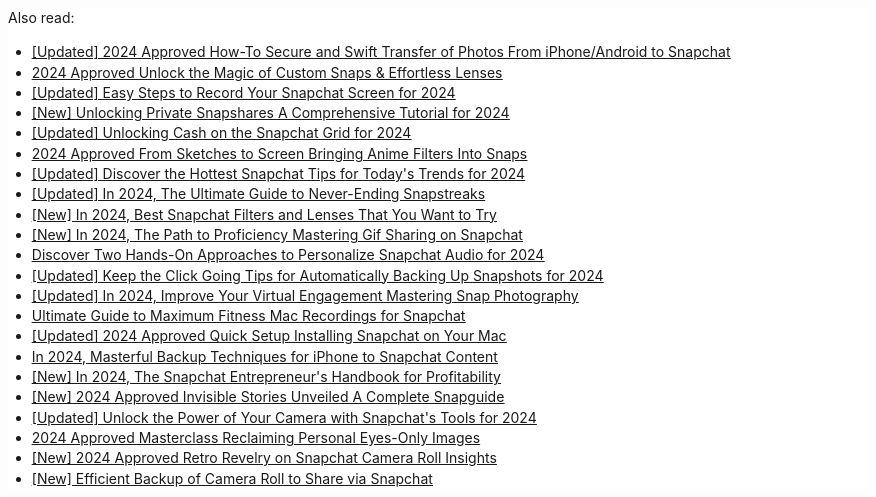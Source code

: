 <span class="atpl-alsoreadstyle">Also read:</span>
<div><ul>
<li><a href="https://snapchat-videos.techidaily.com/updated-2024-approved-how-to-secure-and-swift-transfer-of-photos-from-iphoneandroid-to-snapchat/"><u>[Updated] 2024 Approved  How-To  Secure and Swift Transfer of Photos From iPhone/Android to Snapchat</u></a></li>
<li><a href="https://snapchat-videos.techidaily.com/2024-approved-unlock-the-magic-of-custom-snaps-and-effortless-lenses/"><u>2024 Approved  Unlock the Magic of Custom Snaps & Effortless Lenses</u></a></li>
<li><a href="https://snapchat-videos.techidaily.com/updated-easy-steps-to-record-your-snapchat-screen-for-2024/"><u>[Updated] Easy Steps to Record Your Snapchat Screen for 2024</u></a></li>
<li><a href="https://snapchat-videos.techidaily.com/new-unlocking-private-snapshares-a-comprehensive-tutorial-for-2024/"><u>[New] Unlocking Private Snapshares  A Comprehensive Tutorial for 2024</u></a></li>
<li><a href="https://snapchat-videos.techidaily.com/updated-unlocking-cash-on-the-snapchat-grid-for-2024/"><u>[Updated] Unlocking Cash on the Snapchat Grid for 2024</u></a></li>
<li><a href="https://snapchat-videos.techidaily.com/2024-approved-from-sketches-to-screen-bringing-anime-filters-into-snaps/"><u>2024 Approved  From Sketches to Screen  Bringing Anime Filters Into Snaps</u></a></li>
<li><a href="https://snapchat-videos.techidaily.com/updated-discover-the-hottest-snapchat-tips-for-todays-trends-for-2024/"><u>[Updated] Discover the Hottest Snapchat Tips for Today's Trends for 2024</u></a></li>
<li><a href="https://snapchat-videos.techidaily.com/updated-in-2024-the-ultimate-guide-to-never-ending-snapstreaks/"><u>[Updated] In 2024, The Ultimate Guide to Never-Ending Snapstreaks</u></a></li>
<li><a href="https://snapchat-videos.techidaily.com/new-in-2024-best-snapchat-filters-and-lenses-that-you-want-to-try/"><u>[New] In 2024, Best Snapchat Filters and Lenses That You Want to Try</u></a></li>
<li><a href="https://snapchat-videos.techidaily.com/new-in-2024-the-path-to-proficiency-mastering-gif-sharing-on-snapchat/"><u>[New] In 2024, The Path to Proficiency  Mastering Gif Sharing on Snapchat</u></a></li>
<li><a href="https://snapchat-videos.techidaily.com/discover-two-hands-on-approaches-to-personalize-snapchat-audio-for-2024/"><u>Discover Two Hands-On Approaches to Personalize Snapchat Audio for 2024</u></a></li>
<li><a href="https://snapchat-videos.techidaily.com/updated-keep-the-click-going-tips-for-automatically-backing-up-snapshots-for-2024/"><u>[Updated] Keep the Click Going  Tips for Automatically Backing Up Snapshots for 2024</u></a></li>
<li><a href="https://snapchat-videos.techidaily.com/updated-in-2024-improve-your-virtual-engagement-mastering-snap-photography/"><u>[Updated] In 2024, Improve Your Virtual Engagement  Mastering Snap Photography</u></a></li>
<li><a href="https://snapchat-videos.techidaily.com/ultimate-guide-to-maximum-fitness-mac-recordings-for-snapchat/"><u>Ultimate Guide to Maximum Fitness  Mac Recordings for Snapchat</u></a></li>
<li><a href="https://snapchat-videos.techidaily.com/updated-2024-approved-quick-setup-installing-snapchat-on-your-mac/"><u>[Updated] 2024 Approved  Quick Setup  Installing Snapchat on Your Mac</u></a></li>
<li><a href="https://snapchat-videos.techidaily.com/in-2024-masterful-backup-techniques-for-iphone-to-snapchat-content/"><u>In 2024, Masterful Backup Techniques for iPhone to Snapchat Content</u></a></li>
<li><a href="https://snapchat-videos.techidaily.com/new-in-2024-the-snapchat-entrepreneurs-handbook-for-profitability/"><u>[New] In 2024, The Snapchat Entrepreneur's Handbook for Profitability</u></a></li>
<li><a href="https://snapchat-videos.techidaily.com/new-2024-approved-invisible-stories-unveiled-a-complete-snapguide/"><u>[New] 2024 Approved  Invisible Stories Unveiled  A Complete Snapguide</u></a></li>
<li><a href="https://snapchat-videos.techidaily.com/updated-unlock-the-power-of-your-camera-with-snapchats-tools-for-2024/"><u>[Updated] Unlock the Power of Your Camera with Snapchat's Tools for 2024</u></a></li>
<li><a href="https://snapchat-videos.techidaily.com/2024-approved-masterclass-reclaiming-personal-eyes-only-images/"><u>2024 Approved  Masterclass  Reclaiming Personal Eyes-Only Images</u></a></li>
<li><a href="https://snapchat-videos.techidaily.com/new-2024-approved-retro-revelry-on-snapchat-camera-roll-insights/"><u>[New] 2024 Approved  Retro Revelry on Snapchat  Camera Roll Insights</u></a></li>
<li><a href="https://snapchat-videos.techidaily.com/new-efficient-backup-of-camera-roll-to-share-via-snapchat/"><u>[New] Efficient Backup of Camera Roll to Share via Snapchat</u></a></li>